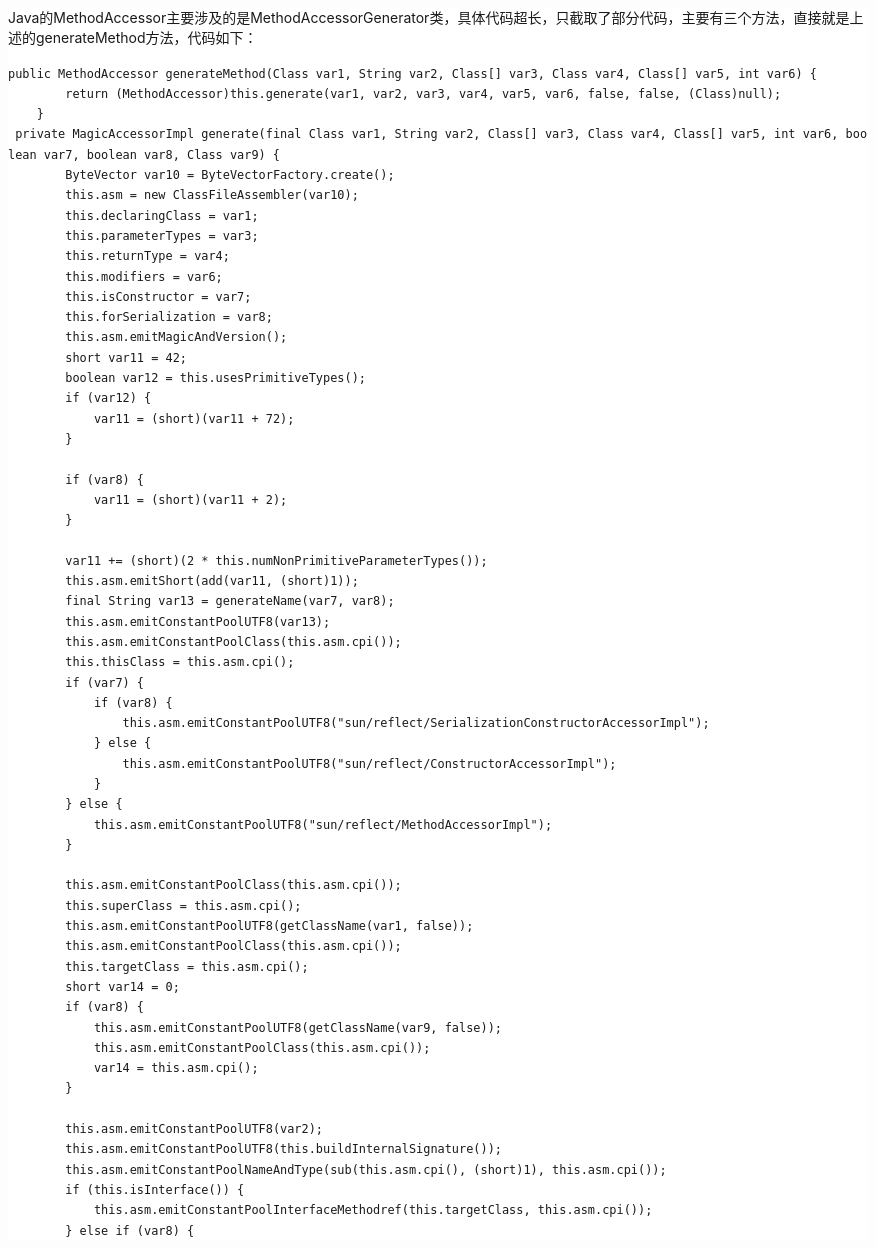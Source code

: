 Java的MethodAccessor主要涉及的是MethodAccessorGenerator类，具体代码超长，只截取了部分代码，主要有三个方法，直接就是上述的generateMethod方法，代码如下：

```
public MethodAccessor generateMethod(Class var1, String var2, Class[] var3, Class var4, Class[] var5, int var6) {
        return (MethodAccessor)this.generate(var1, var2, var3, var4, var5, var6, false, false, (Class)null);
    }
 private MagicAccessorImpl generate(final Class var1, String var2, Class[] var3, Class var4, Class[] var5, int var6, boolean var7, boolean var8, Class var9) {
        ByteVector var10 = ByteVectorFactory.create();
        this.asm = new ClassFileAssembler(var10);
        this.declaringClass = var1;
        this.parameterTypes = var3;
        this.returnType = var4;
        this.modifiers = var6;
        this.isConstructor = var7;
        this.forSerialization = var8;
        this.asm.emitMagicAndVersion();
        short var11 = 42;
        boolean var12 = this.usesPrimitiveTypes();
        if (var12) {
            var11 = (short)(var11 + 72);
        }

        if (var8) {
            var11 = (short)(var11 + 2);
        }

        var11 += (short)(2 * this.numNonPrimitiveParameterTypes());
        this.asm.emitShort(add(var11, (short)1));
        final String var13 = generateName(var7, var8);
        this.asm.emitConstantPoolUTF8(var13);
        this.asm.emitConstantPoolClass(this.asm.cpi());
        this.thisClass = this.asm.cpi();
        if (var7) {
            if (var8) {
                this.asm.emitConstantPoolUTF8("sun/reflect/SerializationConstructorAccessorImpl");
            } else {
                this.asm.emitConstantPoolUTF8("sun/reflect/ConstructorAccessorImpl");
            }
        } else {
            this.asm.emitConstantPoolUTF8("sun/reflect/MethodAccessorImpl");
        }

        this.asm.emitConstantPoolClass(this.asm.cpi());
        this.superClass = this.asm.cpi();
        this.asm.emitConstantPoolUTF8(getClassName(var1, false));
        this.asm.emitConstantPoolClass(this.asm.cpi());
        this.targetClass = this.asm.cpi();
        short var14 = 0;
        if (var8) {
            this.asm.emitConstantPoolUTF8(getClassName(var9, false));
            this.asm.emitConstantPoolClass(this.asm.cpi());
            var14 = this.asm.cpi();
        }

        this.asm.emitConstantPoolUTF8(var2);
        this.asm.emitConstantPoolUTF8(this.buildInternalSignature());
        this.asm.emitConstantPoolNameAndType(sub(this.asm.cpi(), (short)1), this.asm.cpi());
        if (this.isInterface()) {
            this.asm.emitConstantPoolInterfaceMethodref(this.targetClass, this.asm.cpi());
        } else if (var8) {
```